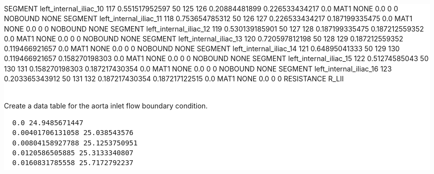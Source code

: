   SEGMENT left\_internal\_iliac\_10 117 0.551517952597 50 125 126 0.20884481899 0.226533434217 0.0 MAT1 NONE 0.0 0 0 NOBOUND NONE
  SEGMENT left\_internal\_iliac\_11 118 0.753654785312 50 126 127 0.226533434217 0.187199335475 0.0 MAT1 NONE 0.0 0 0 NOBOUND NONE
  SEGMENT left\_internal\_iliac\_12 119 0.530139185901 50 127 128 0.187199335475 0.187212559352 0.0 MAT1 NONE 0.0 0 0 NOBOUND NONE
  SEGMENT left\_internal\_iliac\_13 120 0.720597812198 50 128 129 0.187212559352 0.119466921657 0.0 MAT1 NONE 0.0 0 0 NOBOUND NONE
  SEGMENT left\_internal\_iliac\_14 121 0.64895041333 50 129 130 0.119466921657 0.158270198303 0.0 MAT1 NONE 0.0 0 0 NOBOUND NONE
  SEGMENT left\_internal\_iliac\_15 122 0.51274585043 50 130 131 0.158270198303 0.187217430354 0.0 MAT1 NONE 0.0 0 0 NOBOUND NONE
  SEGMENT left\_internal\_iliac\_16 123 0.203365343912 50 131 132 0.187217430354 0.187217122515 0.0 MAT1 NONE 0.0 0 0 RESISTANCE R\_LII

</pre>
</div>

<br>
Create a data table for the aorta inlet flow boundary condition.

<div style="height:120px;overflow:auto;">
<pre>
  0.0 24.9485671447
  0.00401706131058 25.038543576
  0.00804158927788 25.1253750951
  0.0120586505885 25.3133340807
  0.0160831785558 25.7172792237
  0.0201002398663 26.4516350474
  0.0241173011769 27.6195531882
  0.0281418291442 29.3038021034
  0.0321588904548 31.5606599331
  0.0361834184221 34.4176116259
  0.0402004797327 37.8750455157
  0.0442175410433 41.9115017555
  0.0482420690106 46.4914673291
  0.0522591303212 51.5743145829
  0.0562836582885 57.1228256834
  0.060300719599 63.1098514231
  0.0643252475663 69.5220015042
  0.0683423088769 76.3597981496
  0.0723593701875 83.6343477651
  0.0763838981548 91.3611943552
  0.0804009594654 99.5525021976
  0.0844254874327 108.208997219
  0.0884425487433 117.313126431
  0.0924596100539 126.824666809
  0.0964841380211 136.679580202
  0.100501199332 146.792340186
  0.104525727299 157.061354108
  0.10854278861 167.376580507
  0.11255984992 177.628083291
  0.116584377887 187.714136939
  0.120601439198 197.547616689
  0.124625967165 207.059750772
  0.128643028476 216.200813465
  0.132660089787 224.937897126
  0.136684617754 233.250429224
  0.140701679064 241.12448159
  0.144726207032 248.547101058
  0.148743268342 255.501829545
  0.152760329653 261.966302945
  0.15678485762 267.91235955
  0.160801918931 273.308561533
  0.164826446898 278.124512738